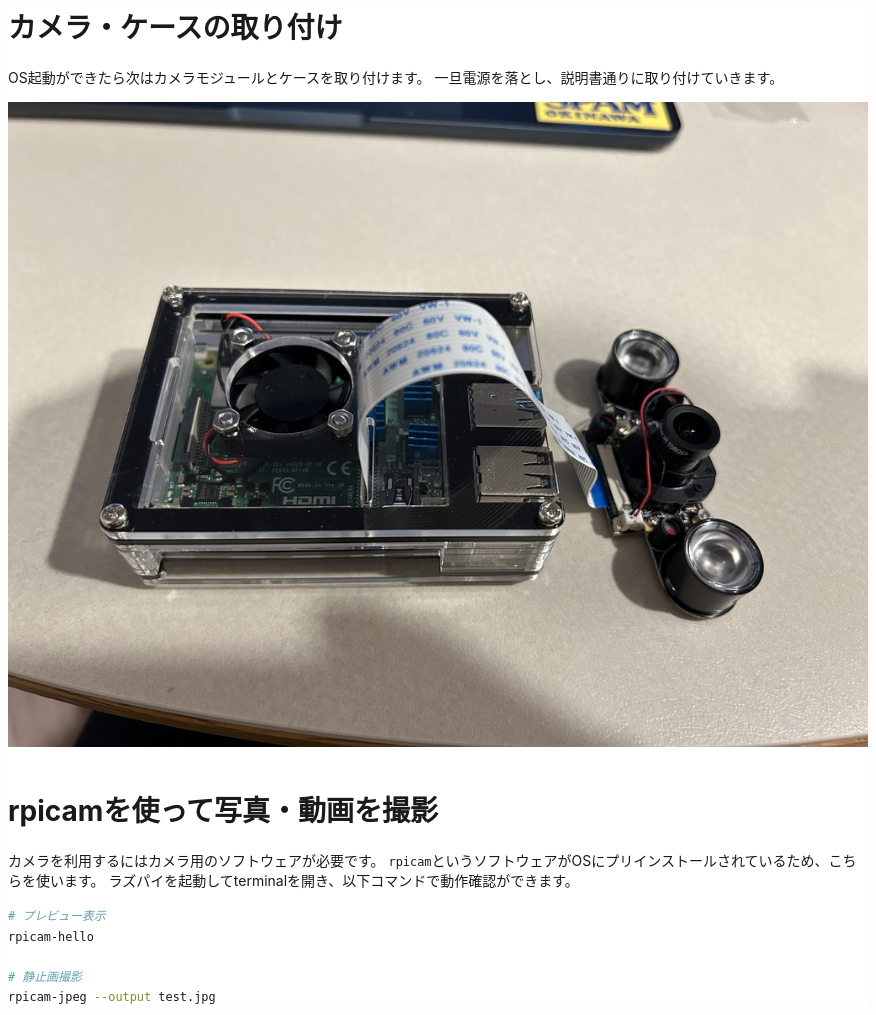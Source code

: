 # カメラ・ケースの取り付け
OS起動ができたら次はカメラモジュールとケースを取り付けます。
一旦電源を落とし、説明書通りに取り付けていきます。

![alt text](/images/raspi.jpg)

# rpicamを使って写真・動画を撮影
カメラを利用するにはカメラ用のソフトウェアが必要です。
`rpicam`というソフトウェアがOSにプリインストールされているため、こちらを使います。
ラズパイを起動してterminalを開き、以下コマンドで動作確認ができます。
```bash
# プレビュー表示
rpicam-hello

# 静止画撮影
rpicam-jpeg --output test.jpg
```
